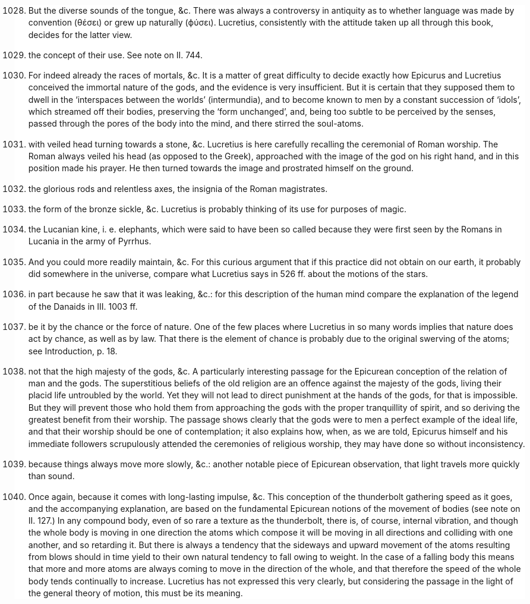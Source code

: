 1028. But the diverse sounds of the tongue, &c. There was always a controversy in antiquity as to whether language was made by convention (θέσει) or grew up naturally (ϕύσει). Lucretius, consistently with the attitude taken up all through this book, decides for the latter view.

1047. the concept of their use. See note on II. 744.

1169. For indeed already the races of mortals, &c. It is a matter of great difficulty to decide exactly how Epicurus and Lucretius conceived the immortal nature of the gods, and the evidence is very insufficient. But it is certain that they supposed them to dwell in the ‘interspaces between the worlds’ (intermundia), and to become known to men by a constant succession of ‘idols’, which streamed off their bodies, preserving the ‘form unchanged’, and, being too subtle to be perceived by the senses, passed through the pores of the body into the mind, and there stirred the soul-atoms.

1198. with veiled head turning towards a stone, &c. Lucretius is here carefully recalling the ceremonial of Roman worship. The Roman always veiled his head (as opposed to the Greek), approached with the image of the god on his right hand, and in this position made his prayer. He then turned towards the image and prostrated himself on the ground.

1234. the glorious rods and relentless axes, the insignia of the Roman magistrates.

1294. the form of the bronze sickle, &c. Lucretius is probably thinking of its use for purposes of magic.

1302. the Lucanian kine, i. e. elephants, which were said to have been so called because they were first seen by the Romans in Lucania in the army of Pyrrhus.

1344. And you could more readily maintain, &c. For this curious argument that if this practice did not obtain on our earth, it probably did somewhere in the universe, compare what Lucretius says in 526 ff. about the motions of the stars.

20. in part because he saw that it was leaking, &c.: for this description of the human mind compare the explanation of the legend of the Danaids in III. 1003 ff.

31. be it by the chance or the force of nature. One of the few places where Lucretius in so many words implies that nature does act by chance, as well as by law. That there is the element of chance is probably due to the original swerving of the atoms; see Introduction, p. 18.

71. not that the high majesty of the gods, &c. A particularly interesting passage for the Epicurean conception of the relation of man and the gods. The superstitious beliefs of the old religion are an offence against the majesty of the gods, living their placid life untroubled by the world. Yet they will not lead to direct punishment at the hands of the gods, for that is impossible. But they will prevent those who hold them from approaching the gods with the proper tranquillity of spirit, and so deriving the greatest benefit from their worship. The passage shows clearly that the gods were to men a perfect example of the ideal life, and that their worship should be one of contemplation; it also explains how, when, as we are told, Epicurus himself and his immediate followers scrupulously attended the ceremonies of religious worship, they may have done so without inconsistency.

165. because things always move more slowly, &c.: another notable piece of Epicurean observation, that light travels more quickly than sound.

340. Once again, because it comes with long-lasting impulse, &c. This conception of the thunderbolt gathering speed as it goes, and the accompanying explanation, are based on the fundamental Epicurean notions of the movement of bodies (see note on II. 127.) In any compound body, even of so rare a texture as the thunderbolt, there is, of course, internal vibration, and though the whole body is moving in one direction the atoms which compose it will be moving in all directions and colliding with one another, and so retarding it. But there is always a tendency that the sideways and upward movement of the atoms resulting from blows should in time yield to their own natural tendency to fall owing to weight. In the case of a falling body this means that more and more atoms are always coming to move in the direction of the whole, and that therefore the speed of the whole body tends continually to increase. Lucretius has not expressed this very clearly, but considering the passage in the light of the general theory of motion, this must be its meaning.
